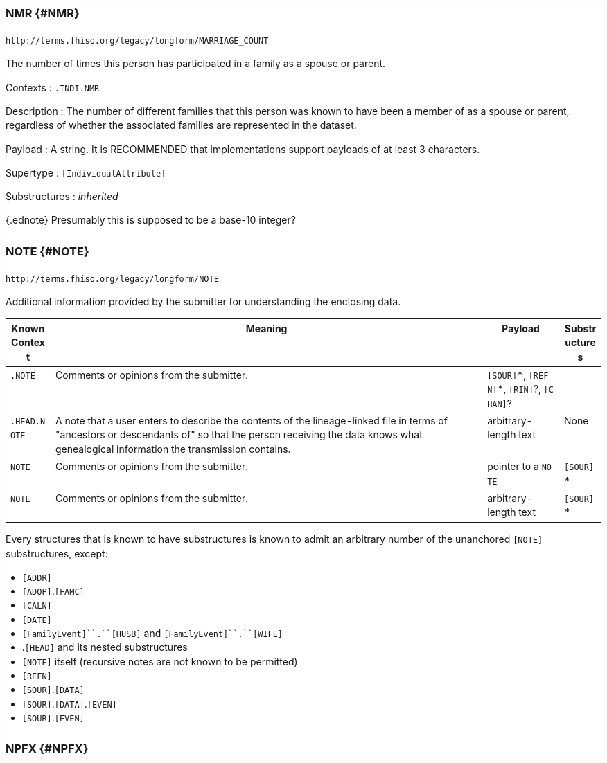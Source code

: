 ### NMR   {#NMR}

`http://terms.fhiso.org/legacy/longform/MARRIAGE_COUNT`

The number of times this person has participated in a family as a spouse or parent.

Contexts
:   `.INDI.NMR`

Description
:   The number of different families that this person was known to have been a member of as a spouse or parent, regardless of whether the associated families are represented in the dataset.

Payload
:   A string. It is RECOMMENDED that implementations support payloads of at least 3 characters.

Supertype
:   `[IndividualAttribute]`

Substructures
:   [*inherited*](#IndividualAttribute)

{.ednote} Presumably this is supposed to be a base-10 integer?


### NOTE   {#NOTE}

`http://terms.fhiso.org/legacy/longform/NOTE`

Additional information provided by the submitter for understanding the enclosing data.

Known Context | Meaning | Payload | Substructures
--------------|---------|---------|--------------
`.NOTE` | Comments or opinions from the submitter. | `[SOUR]`\*, `[REFN]`\*, `[RIN]`?, `[CHAN]`?
`.HEAD.NOTE` | A note that a user enters to describe the contents of the lineage-linked file in terms of "ancestors or descendants of" so that the person receiving the data knows what genealogical information the transmission contains. | arbitrary-length text | None
`NOTE` | Comments or opinions from the submitter. | pointer to a `NOTE` | `[SOUR]`\*
`NOTE` | Comments or opinions from the submitter. | arbitrary-length text | `[SOUR]`\*

Every structures that is known to have substructures is known to admit an arbitrary number of the unanchored `[NOTE]` substructures, except:

-   `[ADDR]`
-   `[ADOP]`.`[FAMC]`
-   `[CALN]`
-   `[DATE]`
-   `[FamilyEvent]``.``[HUSB]` and `[FamilyEvent]``.``[WIFE]`
-   .`[HEAD]` and its nested substructures
-   `[NOTE]` itself (recursive notes are not known to be permitted)
-   `[REFN]`
-   `[SOUR]`.`[DATA]`
-   `[SOUR]`.`[DATA]`.`[EVEN]`
-   `[SOUR]`.`[EVEN]`


### NPFX   {#NPFX}
